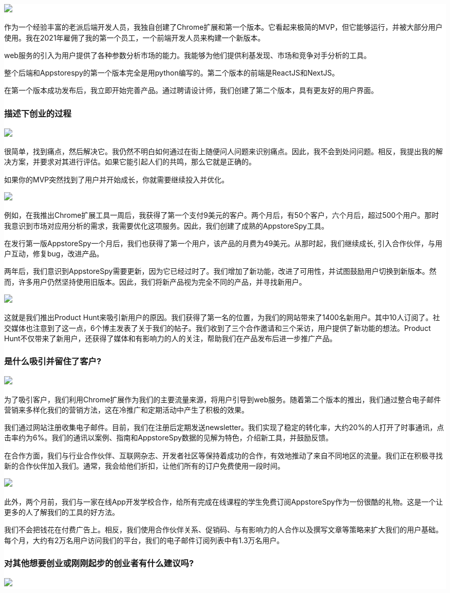 ![](https://qiniu.gafata.com/ezindie/2024111235035540.png?imageslim)

作为一个经验丰富的老派后端开发人员，我独自创建了Chrome扩展和第一个版本。它看起来极简的MVP，但它能够运行，并被大部分用户使用。我在2021年雇佣了我的第一个员工，一个前端开发人员来构建一个新版本。

web服务的引入为用户提供了各种参数分析市场的能力。我能够为他们提供利基发现、市场和竞争对手分析的工具。

整个后端和Appstorespy的第一个版本完全是用python编写的。第二个版本的前端是ReactJS和NextJS。

在第一个版本成功发布后，我立即开始完善产品。通过聘请设计师，我们创建了第二个版本，具有更友好的用户界面。

### 描述下创业的过程

![](https://qiniu.gafata.com/ezindie/2024111235036890.png?imageslim)

很简单，找到痛点，然后解决它。我仍然不明白如何通过在街上随便问人问题来识别痛点。因此，我不会到处问问题。相反，我提出我的解决方案，并要求对其进行评估。如果它能引起人们的共鸣，那么它就是正确的。

如果你的MVP突然找到了用户并开始成长，你就需要继续投入并优化。

![](https://qiniu.gafata.com/ezindie/2024111235037233.png?imageslim)

例如，在我推出Chrome扩展工具一周后，我获得了第一个支付9美元的客户。两个月后，有50个客户，六个月后，超过500个用户。那时我意识到市场对应用分析的需求，我需要优化这项服务。因此，我们创建了成熟的AppstoreSpy工具。

在发行第一版AppstoreSpy一个月后，我们也获得了第一个用户，该产品的月费为49美元。从那时起，我们继续成长, 引入合作伙伴，与用户互动，修复bug，改进产品。

两年后，我们意识到AppstoreSpy需要更新，因为它已经过时了。我们增加了新功能，改进了可用性，并试图鼓励用户切换到新版本。然而，许多用户仍然坚持使用旧版本。因此，我们将新产品视为完全不同的产品，并寻找新用户。

![](https://qiniu.gafata.com/ezindie/2024111235043216.png?imageslim)

这就是我们推出Product Hunt来吸引新用户的原因。我们获得了第一名的位置，为我们的网站带来了1400名新用户。其中10人订阅了。社交媒体也注意到了这一点，6个博主发表了关于我们的帖子。我们收到了三个合作邀请和三个采访，用户提供了新功能的想法。Product Hunt不仅带来了新用户，还获得了媒体和有影响力的人的关注，帮助我们在产品发布后进一步推广产品。

### 是什么吸引并留住了客户?

![](https://qiniu.gafata.com/ezindie/2024111235044766.png?imageslim)

为了吸引客户，我们利用Chrome扩展作为我们的主要流量来源，将用户引导到web服务。随着第二个版本的推出，我们通过整合电子邮件营销来多样化我们的营销方法，这在冷推广和定期活动中产生了积极的效果。

我们通过网站注册收集电子邮件。目前，我们在注册后定期发送newsletter。我们实现了稳定的转化率，大约20%的人打开了时事通讯，点击率约为6%。我们的通讯以案例、指南和AppstoreSpy数据的见解为特色，介绍新工具，并鼓励反馈。

在合作方面，我们与行业合作伙伴、互联网杂志、开发者社区等保持着成功的合作，有效地推动了来自不同地区的流量。我们正在积极寻找新的合作伙伴加入我们。通常，我会给他们折扣，让他们所有的订户免费使用一段时间。

![](https://qiniu.gafata.com/ezindie/2024111235044214.png?imageslim)

此外，两个月前，我们与一家在线App开发学校合作，给所有完成在线课程的学生免费订阅AppstoreSpy作为一份很酷的礼物。这是一个让更多的人了解我们的工具的好方法。

我们不会把钱花在付费广告上。相反，我们使用合作伙伴关系、促销码、与有影响力的人合作以及撰写文章等策略来扩大我们的用户基础。每个月，大约有2万名用户访问我们的平台，我们的电子邮件订阅列表中有1.3万名用户。

### 对其他想要创业或刚刚起步的创业者有什么建议吗?

![](https://qiniu.gafata.com/ezindie/2024111235043494.png?imageslim)
